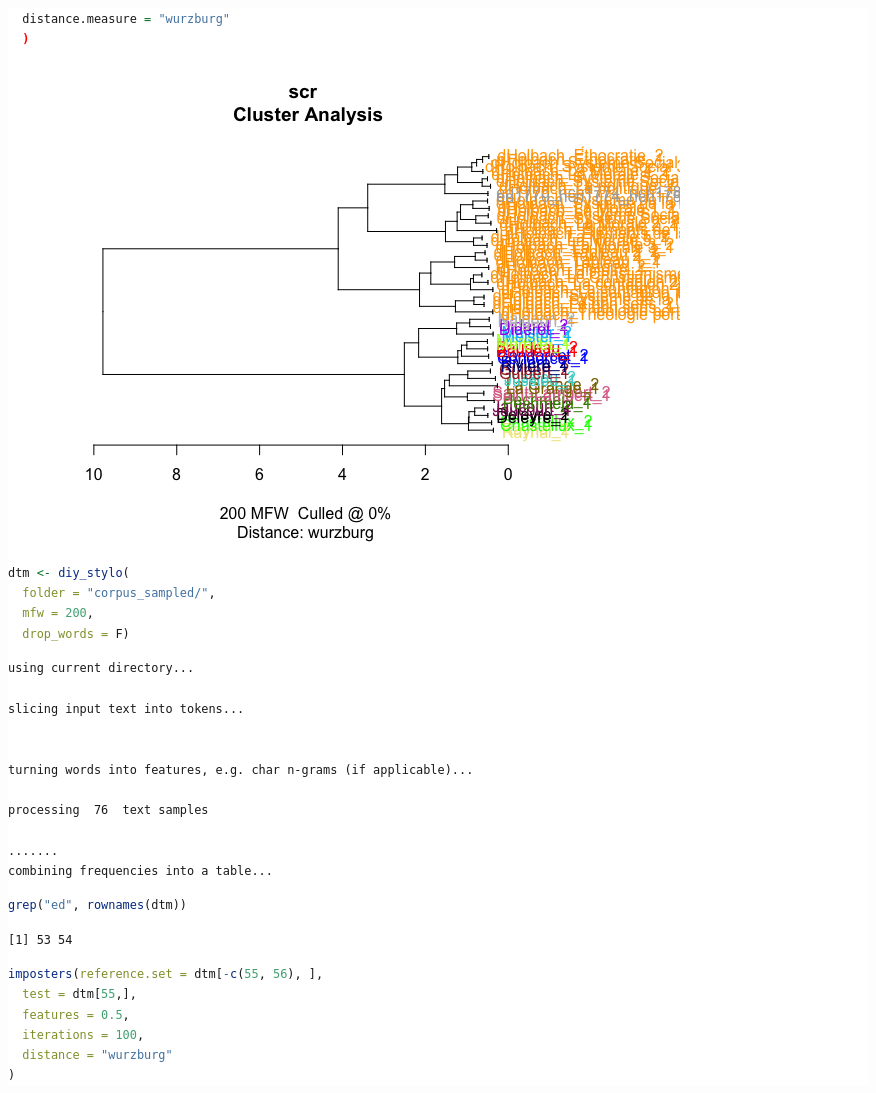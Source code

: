 ``` r
  distance.measure = "wurzburg"
  )
```

![](03_analysis.markdown_strict_files/figure-markdown_strict/unnamed-chunk-26-1.png)

``` r
dtm <- diy_stylo(
  folder = "corpus_sampled/",
  mfw = 200,
  drop_words = F)
```

    using current directory...

    slicing input text into tokens...


    turning words into features, e.g. char n-grams (if applicable)...

    processing  76  text samples

    .......
    combining frequencies into a table...

``` r
grep("ed", rownames(dtm))
```

    [1] 53 54

``` r
imposters(reference.set = dtm[-c(55, 56), ],
  test = dtm[55,],
  features = 0.5,
  iterations = 100,
  distance = "wurzburg"
)
```
